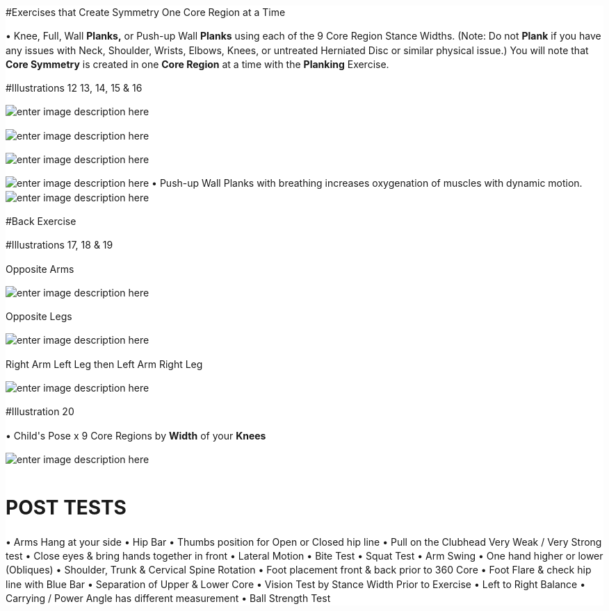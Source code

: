 #Exercises that Create Symmetry One Core Region at a Time


•	Knee, Full, Wall **Planks,** or Push-up Wall **Planks** using each of the 9 Core Region Stance Widths. (Note:  Do not **Plank** if you have any issues with Neck, Shoulder, Wrists, Elbows, Knees, or untreated Herniated Disc or similar physical issue.)  You will note that **Core Symmetry** is created in one **Core Region** at a time with the **Planking** Exercise.

#Illustrations 12 13, 14, 15 & 16

  ![enter image description here](http://i.imgur.com/anlz9KR.jpg)

![enter image description here](http://i.imgur.com/Kc93pUK.jpg)

![enter image description here](http://i.imgur.com/NXaig5H.jpg)

![enter image description here](http://i.imgur.com/58YeVzl.jpg)
•	Push-up Wall Planks with breathing increases oxygenation of muscles with dynamic motion. 
![enter image description here](http://i.imgur.com/ru95RcQ.jpg)


#Back Exercise 
 
#Illustrations  17, 18 & 19

Opposite Arms

![enter image description here](http://i.imgur.com/i0jk8rx.jpg)

Opposite Legs

![enter image description here](http://i.imgur.com/cMKRAKW.jpg)

Right Arm Left Leg then Left Arm Right Leg

![enter image description here](http://i.imgur.com/4vFFG7I.jpg)

#Illustration 20

•	Child's Pose x 9 Core Regions by **Width** of your **Knees**

![enter image description here](http://i.imgur.com/UR6ehey.jpg)

#	POST TESTS
 •	Arms Hang at your side
•	Hip Bar
•	Thumbs position for Open or Closed hip line
•	Pull on the Clubhead  Very Weak / Very Strong test
•	Close eyes & bring hands together in front
•	Lateral Motion
•	Bite Test
•	Squat Test
•	Arm Swing
•	One hand higher or lower (Obliques)
•	Shoulder, Trunk & Cervical Spine Rotation
•	Foot placement front & back prior to 360 Core
•	Foot Flare & check hip line with Blue Bar 
•	Separation of Upper & Lower Core
•	Vision Test by Stance Width Prior to Exercise
•	Left to Right Balance
•	Carrying / Power Angle has different measurement
•	Ball Strength Test
